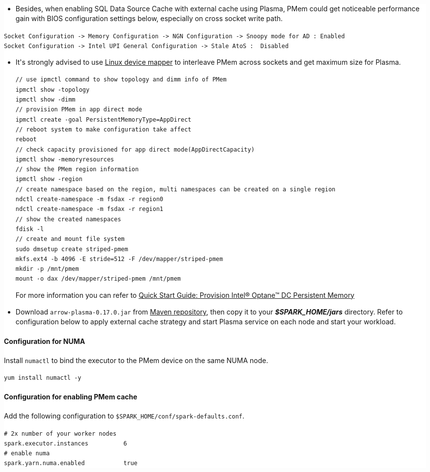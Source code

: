- Besides, when enabling SQL Data Source Cache with external cache using Plasma, PMem could get noticeable performance gain with BIOS configuration settings below, especially on cross socket write path.

```
Socket Configuration -> Memory Configuration -> NGN Configuration -> Snoopy mode for AD : Enabled
Socket Configuration -> Intel UPI General Configuration -> Stale AtoS :  Disabled
``` 

- It's strongly advised to use [Linux device mapper](https://pmem.io/2018/05/15/using_persistent_memory_devices_with_the_linux_device_mapper.html) to interleave PMem across sockets and get maximum size for Plasma.


   ```
   // use ipmctl command to show topology and dimm info of PMem
   ipmctl show -topology
   ipmctl show -dimm
   // provision PMem in app direct mode
   ipmctl create -goal PersistentMemoryType=AppDirect
   // reboot system to make configuration take affect
   reboot
   // check capacity provisioned for app direct mode(AppDirectCapacity)
   ipmctl show -memoryresources
   // show the PMem region information
   ipmctl show -region
   // create namespace based on the region, multi namespaces can be created on a single region
   ndctl create-namespace -m fsdax -r region0
   ndctl create-namespace -m fsdax -r region1
   // show the created namespaces
   fdisk -l
   // create and mount file system
   sudo dmsetup create striped-pmem
   mkfs.ext4 -b 4096 -E stride=512 -F /dev/mapper/striped-pmem
   mkdir -p /mnt/pmem
   mount -o dax /dev/mapper/striped-pmem /mnt/pmem
   ```
   
   For more information you can refer to [Quick Start Guide: Provision Intel® Optane™ DC Persistent Memory](https://software.intel.com/content/www/us/en/develop/articles/quick-start-guide-configure-intel-optane-dc-persistent-memory-on-linux.html)

- Download `arrow-plasma-0.17.0.jar` from [Maven repository](https://repo1.maven.org/maven2/com/intel/arrow/arrow-plasma/0.17.0/arrow-plasma-0.17.0.jar), then copy it to your ***$SPARK_HOME/jars*** directory. Refer to configuration below to apply external cache strategy and start Plasma service on each node and start your workload.


#### Configuration for NUMA

Install `numactl` to bind the executor to the PMem device on the same NUMA node. 

   ```yum install numactl -y ```


#### Configuration for enabling PMem cache

Add the following configuration to `$SPARK_HOME/conf/spark-defaults.conf`.

```
# 2x number of your worker nodes
spark.executor.instances          6
# enable numa
spark.yarn.numa.enabled           true